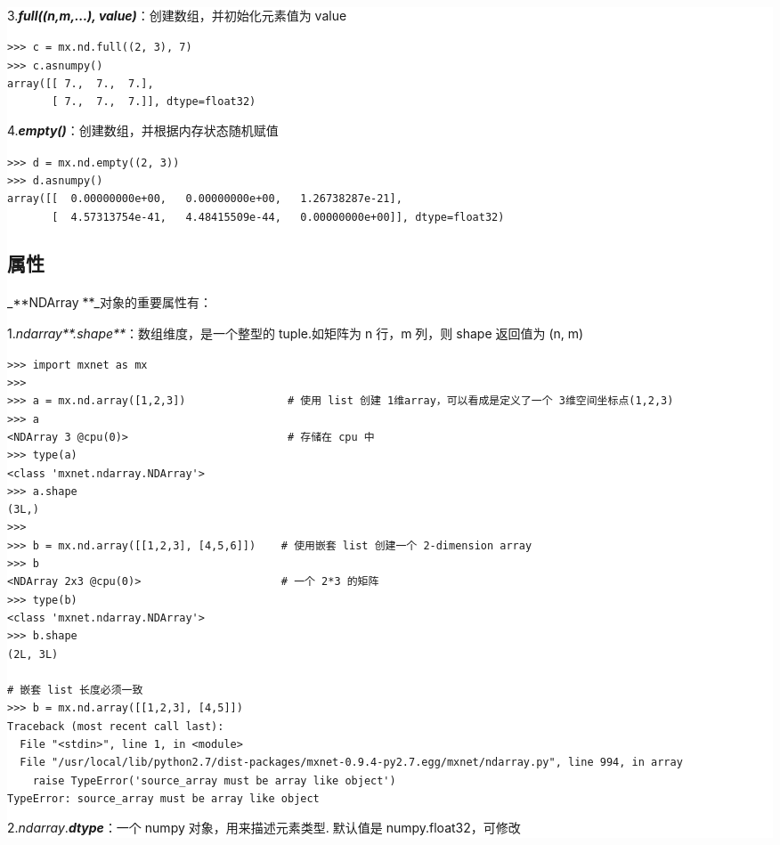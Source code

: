 3._**full\(\(n,m,...\), value\)**_：创建数组，并初始化元素值为 value

```
>>> c = mx.nd.full((2, 3), 7)
>>> c.asnumpy()
array([[ 7.,  7.,  7.],
       [ 7.,  7.,  7.]], dtype=float32)
```

4._**empty\(\)**_：创建数组，并根据内存状态随机赋值

```
>>> d = mx.nd.empty((2, 3))
>>> d.asnumpy()
array([[  0.00000000e+00,   0.00000000e+00,   1.26738287e-21],
       [  4.57313754e-41,   4.48415509e-44,   0.00000000e+00]], dtype=float32)
```

## 属性

_**NDArray **_对象的重要属性有：

1._ndarray**.shape**_：数组维度，是一个整型的 tuple.如矩阵为 n 行，m 列，则 shape 返回值为 \(n, m\)

```
>>> import mxnet as mx
>>>
>>> a = mx.nd.array([1,2,3])                # 使用 list 创建 1维array，可以看成是定义了一个 3维空间坐标点(1,2,3)
>>> a
<NDArray 3 @cpu(0)>                         # 存储在 cpu 中
>>> type(a)
<class 'mxnet.ndarray.NDArray'>
>>> a.shape
(3L,)
>>>
>>> b = mx.nd.array([[1,2,3], [4,5,6]])    # 使用嵌套 list 创建一个 2-dimension array
>>> b
<NDArray 2x3 @cpu(0)>                      # 一个 2*3 的矩阵
>>> type(b)
<class 'mxnet.ndarray.NDArray'>
>>> b.shape
(2L, 3L)

# 嵌套 list 长度必须一致
>>> b = mx.nd.array([[1,2,3], [4,5]])
Traceback (most recent call last):
  File "<stdin>", line 1, in <module>
  File "/usr/local/lib/python2.7/dist-packages/mxnet-0.9.4-py2.7.egg/mxnet/ndarray.py", line 994, in array
    raise TypeError('source_array must be array like object')
TypeError: source_array must be array like object
```

2._ndarray_._**dtype**_：一个 numpy 对象，用来描述元素类型. 默认值是 numpy.float32，可修改
